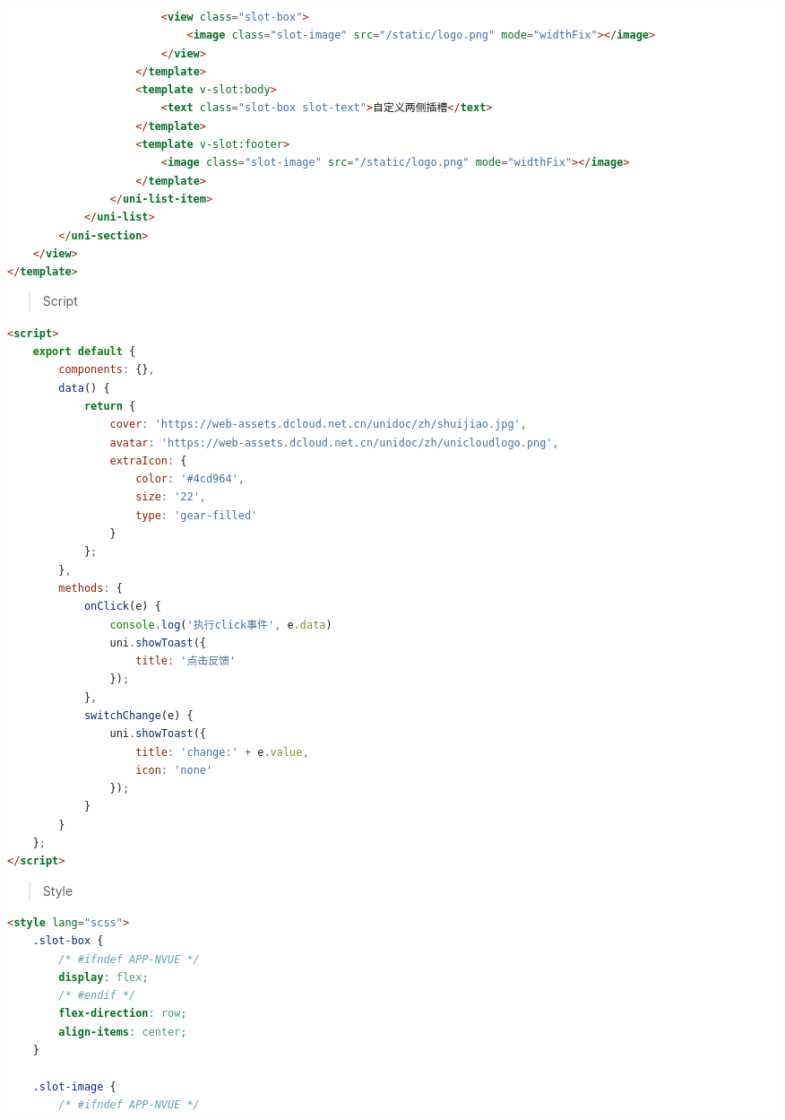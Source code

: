 ``` html
						<view class="slot-box">
							<image class="slot-image" src="/static/logo.png" mode="widthFix"></image>
						</view>
					</template>
					<template v-slot:body>
						<text class="slot-box slot-text">自定义两侧插槽</text>
					</template>
					<template v-slot:footer>
						<image class="slot-image" src="/static/logo.png" mode="widthFix"></image>
					</template>
				</uni-list-item>
			</uni-list>
		</uni-section>
	</view>
</template>
``` 

> Script
``` html
<script>
	export default {
		components: {},
		data() {
			return {
				cover: 'https://web-assets.dcloud.net.cn/unidoc/zh/shuijiao.jpg',
				avatar: 'https://web-assets.dcloud.net.cn/unidoc/zh/unicloudlogo.png',
				extraIcon: {
					color: '#4cd964',
					size: '22',
					type: 'gear-filled'
				}
			};
		},
		methods: {
			onClick(e) {
				console.log('执行click事件', e.data)
				uni.showToast({
					title: '点击反馈'
				});
			},
			switchChange(e) {
				uni.showToast({
					title: 'change:' + e.value,
					icon: 'none'
				});
			}
		}
	};
</script>
``` 
> Style
``` html
<style lang="scss">
	.slot-box {
		/* #ifndef APP-NVUE */
		display: flex;
		/* #endif */
		flex-direction: row;
		align-items: center;
	}

	.slot-image {
		/* #ifndef APP-NVUE */
```